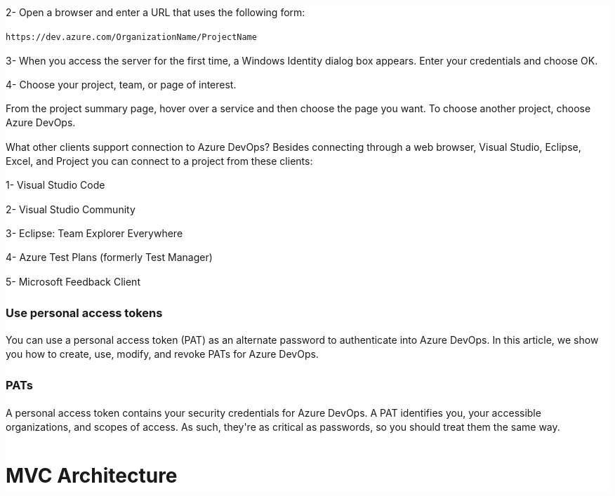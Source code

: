 2- Open a browser and enter a URL that uses the following form:

```
https://dev.azure.com/OrganizationName/ProjectName 
```

3- When you access the server for the first time, a Windows Identity dialog box appears. Enter your credentials and choose OK.

4- Choose your project, team, or page of interest.

From the project summary page, hover over a service and then choose the page you want. To choose another project, choose Azure DevOps.

What other clients support connection to Azure DevOps?
Besides connecting through a web browser, Visual Studio, Eclipse, Excel, and Project you can connect to a project from these clients:

1- Visual Studio Code

2- Visual Studio Community

3- Eclipse: Team Explorer Everywhere

4- Azure Test Plans (formerly Test Manager)

5- Microsoft Feedback Client

### Use personal access tokens

You can use a personal access token (PAT) as an alternate password to authenticate into Azure DevOps. In this article, we show you how to create, use, modify, and revoke PATs for Azure DevOps.

### PATs

A personal access token contains your security credentials for Azure DevOps. A PAT identifies you, your accessible organizations, and scopes of access. As such, they're as critical as passwords, so you should treat them the same way.

# MVC Architecture

